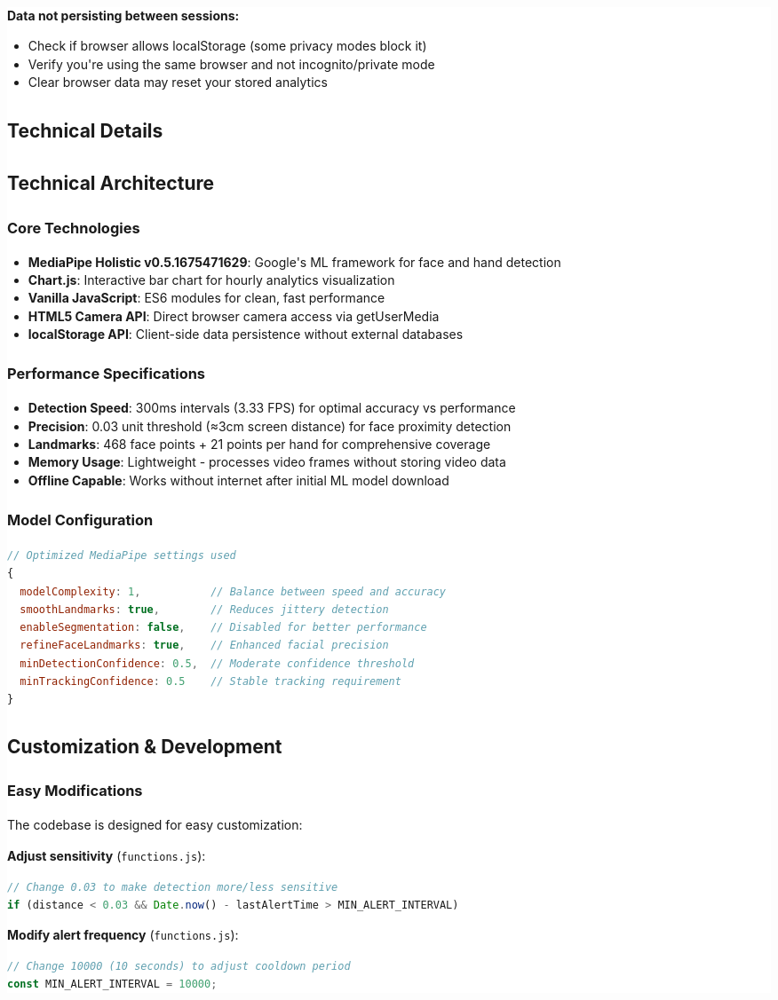 **Data not persisting between sessions:**
- Check if browser allows localStorage (some privacy modes block it)
- Verify you're using the same browser and not incognito/private mode
- Clear browser data may reset your stored analytics

## Technical Details

## Technical Architecture

### Core Technologies
- **MediaPipe Holistic v0.5.1675471629**: Google's ML framework for face and hand detection
- **Chart.js**: Interactive bar chart for hourly analytics visualization  
- **Vanilla JavaScript**: ES6 modules for clean, fast performance
- **HTML5 Camera API**: Direct browser camera access via getUserMedia
- **localStorage API**: Client-side data persistence without external databases

### Performance Specifications
- **Detection Speed**: 300ms intervals (3.33 FPS) for optimal accuracy vs performance
- **Precision**: 0.03 unit threshold (≈3cm screen distance) for face proximity detection
- **Landmarks**: 468 face points + 21 points per hand for comprehensive coverage
- **Memory Usage**: Lightweight - processes video frames without storing video data
- **Offline Capable**: Works without internet after initial ML model download

### Model Configuration
```javascript
// Optimized MediaPipe settings used
{
  modelComplexity: 1,           // Balance between speed and accuracy
  smoothLandmarks: true,        // Reduces jittery detection
  enableSegmentation: false,    // Disabled for better performance  
  refineFaceLandmarks: true,    // Enhanced facial precision
  minDetectionConfidence: 0.5,  // Moderate confidence threshold
  minTrackingConfidence: 0.5    // Stable tracking requirement
}
```

## Customization & Development

### Easy Modifications
The codebase is designed for easy customization:

**Adjust sensitivity** (`functions.js`):
```javascript
// Change 0.03 to make detection more/less sensitive
if (distance < 0.03 && Date.now() - lastAlertTime > MIN_ALERT_INTERVAL)
```

**Modify alert frequency** (`functions.js`):
```javascript
// Change 10000 (10 seconds) to adjust cooldown period
const MIN_ALERT_INTERVAL = 10000;
```
